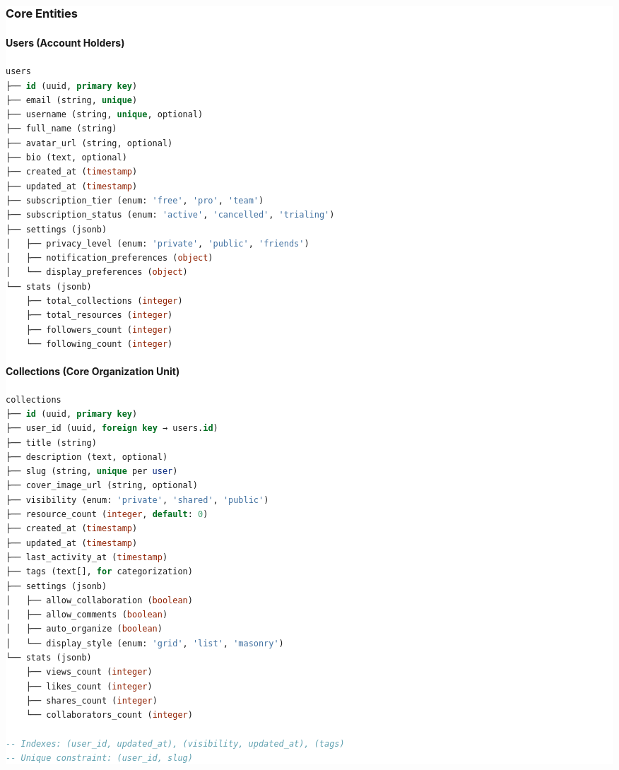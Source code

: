 ### **Core Entities**

#### **Users** (Account Holders)
```sql
users
├── id (uuid, primary key)
├── email (string, unique)
├── username (string, unique, optional)
├── full_name (string)
├── avatar_url (string, optional)
├── bio (text, optional)
├── created_at (timestamp)
├── updated_at (timestamp)
├── subscription_tier (enum: 'free', 'pro', 'team')
├── subscription_status (enum: 'active', 'cancelled', 'trialing')
├── settings (jsonb)
│   ├── privacy_level (enum: 'private', 'public', 'friends')
│   ├── notification_preferences (object)
│   └── display_preferences (object)
└── stats (jsonb)
    ├── total_collections (integer)
    ├── total_resources (integer)
    ├── followers_count (integer)
    └── following_count (integer)
```

#### **Collections** (Core Organization Unit)
```sql
collections
├── id (uuid, primary key)
├── user_id (uuid, foreign key → users.id)
├── title (string)
├── description (text, optional)
├── slug (string, unique per user)
├── cover_image_url (string, optional)
├── visibility (enum: 'private', 'shared', 'public')
├── resource_count (integer, default: 0)
├── created_at (timestamp)
├── updated_at (timestamp)
├── last_activity_at (timestamp)
├── tags (text[], for categorization)
├── settings (jsonb)
│   ├── allow_collaboration (boolean)
│   ├── allow_comments (boolean)
│   ├── auto_organize (boolean)
│   └── display_style (enum: 'grid', 'list', 'masonry')
└── stats (jsonb)
    ├── views_count (integer)
    ├── likes_count (integer)
    ├── shares_count (integer)
    └── collaborators_count (integer)

-- Indexes: (user_id, updated_at), (visibility, updated_at), (tags)
-- Unique constraint: (user_id, slug)
```
